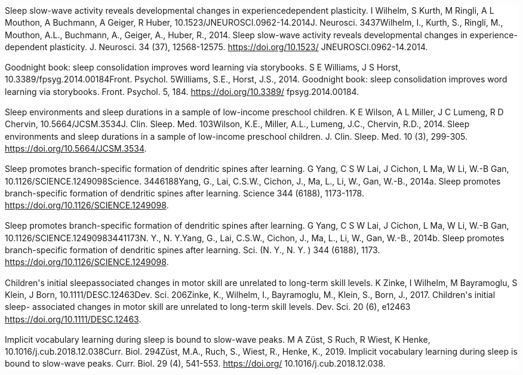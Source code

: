 Sleep slow-wave activity reveals developmental changes in experiencedependent plasticity. I Wilhelm, S Kurth, M Ringli, A L Mouthon, A Buchmann, A Geiger, R Huber, 10.1523/JNEUROSCI.0962-14.2014J. Neurosci. 3437Wilhelm, I., Kurth, S., Ringli, M., Mouthon, A.L., Buchmann, A., Geiger, A., Huber, R., 2014. Sleep slow-wave activity reveals developmental changes in experience- dependent plasticity. J. Neurosci. 34 (37), 12568-12575. https://doi.org/10.1523/ JNEUROSCI.0962-14.2014.

Goodnight book: sleep consolidation improves word learning via storybooks. S E Williams, J S Horst, 10.3389/fpsyg.2014.00184Front. Psychol. 5Williams, S.E., Horst, J.S., 2014. Goodnight book: sleep consolidation improves word learning via storybooks. Front. Psychol. 5, 184. https://doi.org/10.3389/ fpsyg.2014.00184.

Sleep environments and sleep durations in a sample of low-income preschool children. K E Wilson, A L Miller, J C Lumeng, R D Chervin, 10.5664/JCSM.3534J. Clin. Sleep. Med. 103Wilson, K.E., Miller, A.L., Lumeng, J.C., Chervin, R.D., 2014. Sleep environments and sleep durations in a sample of low-income preschool children. J. Clin. Sleep. Med. 10 (3), 299-305. https://doi.org/10.5664/JCSM.3534.

Sleep promotes branch-specific formation of dendritic spines after learning. G Yang, C S W Lai, J Cichon, L Ma, W Li, W.-B Gan, 10.1126/SCIENCE.1249098Science. 3446188Yang, G., Lai, C.S.W., Cichon, J., Ma, L., Li, W., Gan, W.-B., 2014a. Sleep promotes branch-specific formation of dendritic spines after learning. Science 344 (6188), 1173-1178. https://doi.org/10.1126/SCIENCE.1249098.

Sleep promotes branch-specific formation of dendritic spines after learning. G Yang, C S W Lai, J Cichon, L Ma, W Li, W.-B Gan, 10.1126/SCIENCE.12490983441173N. Y., N. Y.Yang, G., Lai, C.S.W., Cichon, J., Ma, L., Li, W., Gan, W.-B., 2014b. Sleep promotes branch-specific formation of dendritic spines after learning. Sci. (N. Y., N. Y. ) 344 (6188), 1173. https://doi.org/10.1126/SCIENCE.1249098.

Children's initial sleepassociated changes in motor skill are unrelated to long-term skill levels. K Zinke, I Wilhelm, M Bayramoglu, S Klein, J Born, 10.1111/DESC.12463Dev. Sci. 206Zinke, K., Wilhelm, I., Bayramoglu, M., Klein, S., Born, J., 2017. Children's initial sleep- associated changes in motor skill are unrelated to long-term skill levels. Dev. Sci. 20 (6), e12463 https://doi.org/10.1111/DESC.12463.

Implicit vocabulary learning during sleep is bound to slow-wave peaks. M A Züst, S Ruch, R Wiest, K Henke, 10.1016/j.cub.2018.12.038Curr. Biol. 294Züst, M.A., Ruch, S., Wiest, R., Henke, K., 2019. Implicit vocabulary learning during sleep is bound to slow-wave peaks. Curr. Biol. 29 (4), 541-553. https://doi.org/ 10.1016/j.cub.2018.12.038.